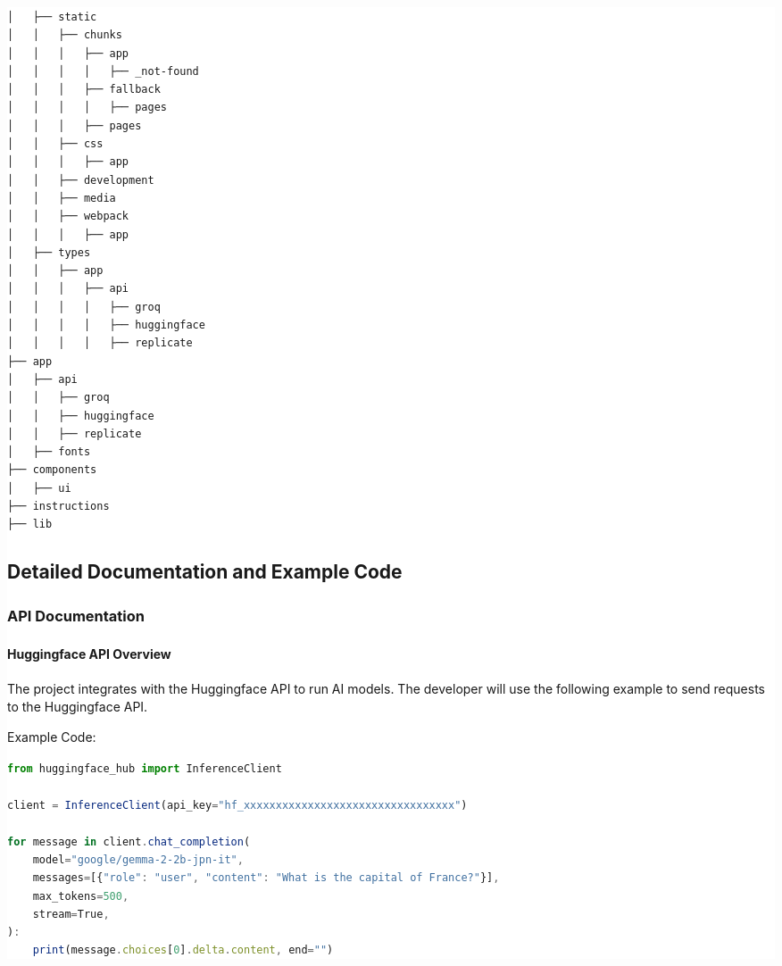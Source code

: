 ```
│   ├── static
│   │   ├── chunks
│   │   │   ├── app
│   │   │   │   ├── _not-found
│   │   │   ├── fallback
│   │   │   │   ├── pages
│   │   │   ├── pages
│   │   ├── css
│   │   │   ├── app
│   │   ├── development
│   │   ├── media
│   │   ├── webpack
│   │   │   ├── app
│   ├── types
│   │   ├── app
│   │   │   ├── api
│   │   │   │   ├── groq
│   │   │   │   ├── huggingface
│   │   │   │   ├── replicate
├── app
│   ├── api
│   │   ├── groq
│   │   ├── huggingface
│   │   ├── replicate
│   ├── fonts
├── components
│   ├── ui
├── instructions
├── lib
```

## Detailed Documentation and Example Code

### API Documentation

#### Huggingface API Overview
The project integrates with the Huggingface API to run AI models. The developer will use the following example to send requests to the Huggingface API.

Example Code:
```javascript
from huggingface_hub import InferenceClient

client = InferenceClient(api_key="hf_xxxxxxxxxxxxxxxxxxxxxxxxxxxxxxxxx")

for message in client.chat_completion(
	model="google/gemma-2-2b-jpn-it",
	messages=[{"role": "user", "content": "What is the capital of France?"}],
	max_tokens=500,
	stream=True,
):
    print(message.choices[0].delta.content, end="")

```
